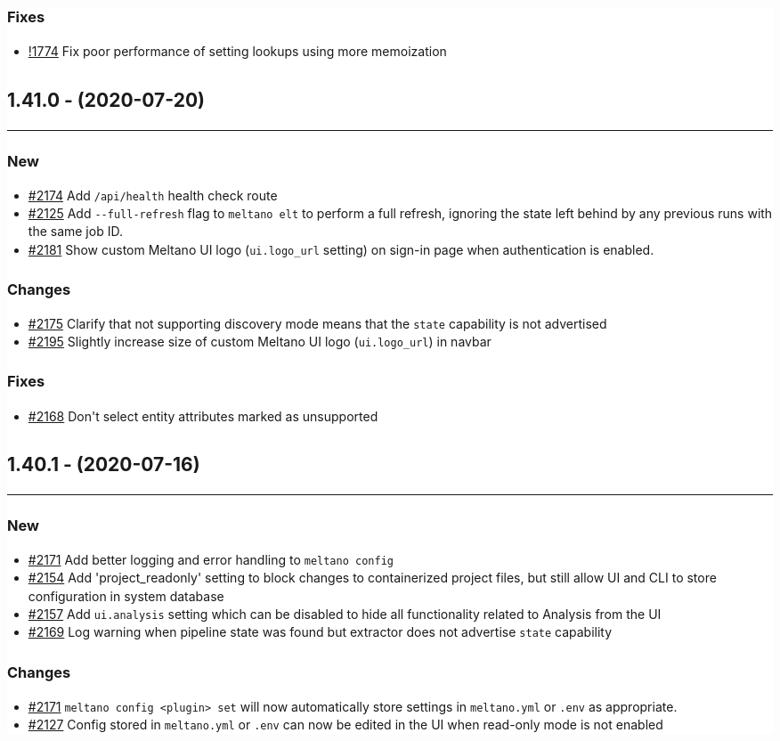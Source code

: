 ### Fixes

- [!1774](https://gitlab.com/meltano/meltano/-/merge_requests/1774) Fix poor performance of setting lookups using more memoization


## 1.41.0 - (2020-07-20)
---

### New

- [#2174](https://gitlab.com/meltano/meltano/-/issues/2174) Add `/api/health` health check route
- [#2125](https://gitlab.com/meltano/meltano/-/issues/2125) Add `--full-refresh` flag to `meltano elt` to perform a full refresh, ignoring the state left behind by any previous runs with the same job ID.
- [#2181](https://gitlab.com/meltano/meltano/-/issues/2181) Show custom Meltano UI logo (`ui.logo_url` setting) on sign-in page when authentication is enabled.

### Changes

- [#2175](https://gitlab.com/meltano/meltano/-/issues/2175) Clarify that not supporting discovery mode means that the `state` capability is not advertised
- [#2195](https://gitlab.com/meltano/meltano/-/issues/2195) Slightly increase size of custom Meltano UI logo (`ui.logo_url`) in navbar

### Fixes

- [#2168](https://gitlab.com/meltano/meltano/-/issues/2168) Don't select entity attributes marked as unsupported


## 1.40.1 - (2020-07-16)
---

### New

- [#2171](https://gitlab.com/meltano/meltano/-/issues/2171) Add better logging and error handling to `meltano config`
- [#2154](https://gitlab.com/meltano/meltano/-/issues/2154) Add 'project_readonly' setting to block changes to containerized project files, but still allow UI and CLI to store configuration in system database
- [#2157](https://gitlab.com/meltano/meltano/-/issues/2157) Add `ui.analysis` setting which can be disabled to hide all functionality related to Analysis from the UI
- [#2169](https://gitlab.com/meltano/meltano/-/issues/2169) Log warning when pipeline state was found but extractor does not advertise `state` capability

### Changes

- [#2171](https://gitlab.com/meltano/meltano/-/issues/2171) `meltano config <plugin> set` will now automatically store settings in `meltano.yml` or `.env` as appropriate.
- [#2127](https://gitlab.com/meltano/meltano/-/issues/2127) Config stored in `meltano.yml` or `.env` can now be edited in the UI when read-only mode is not enabled
